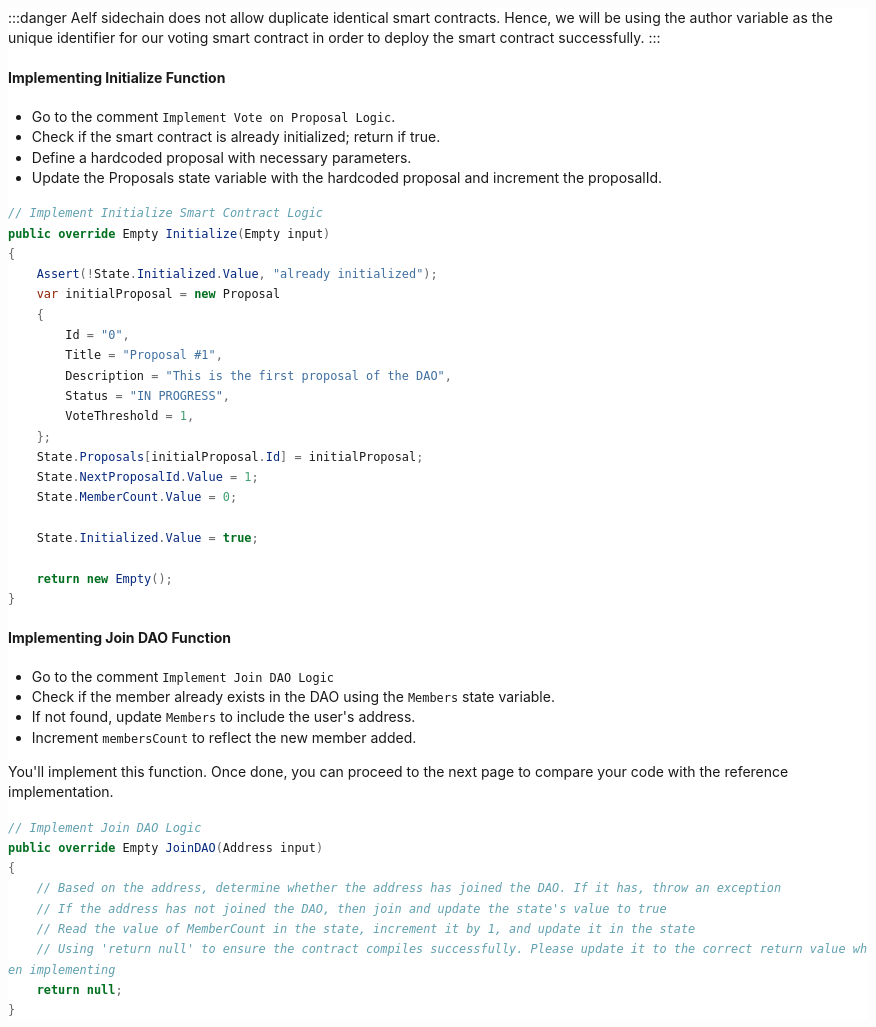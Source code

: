 :::danger
Aelf sidechain does not allow duplicate identical smart contracts. Hence, we will be using the author variable as the unique identifier for our voting smart contract in order to deploy the smart contract successfully.
:::

#### Implementing Initialize Function

- Go to the comment `Implement Vote on Proposal Logic`.
- Check if the smart contract is already initialized; return if true.
- Define a hardcoded proposal with necessary parameters.
- Update the Proposals state variable with the hardcoded proposal and increment the proposalId.

```csharp title="src/BuildersDAO.cs"
// Implement Initialize Smart Contract Logic
public override Empty Initialize(Empty input)
{
    Assert(!State.Initialized.Value, "already initialized");
    var initialProposal = new Proposal
    {
        Id = "0",
        Title = "Proposal #1",
        Description = "This is the first proposal of the DAO",
        Status = "IN PROGRESS",
        VoteThreshold = 1,
    };
    State.Proposals[initialProposal.Id] = initialProposal;
    State.NextProposalId.Value = 1;
    State.MemberCount.Value = 0;

    State.Initialized.Value = true;

    return new Empty();
}
```

#### Implementing Join DAO Function

- Go to the comment `Implement Join DAO Logic`
- Check if the member already exists in the DAO using the `Members` state variable.
- If not found, update `Members` to include the user's address.
- Increment `membersCount` to reflect the new member added.

You'll implement this function. Once done, you can proceed to the next page to compare your code with the reference implementation.

```csharp title="src/BuildersDAO.cs"
// Implement Join DAO Logic
public override Empty JoinDAO(Address input)
{
    // Based on the address, determine whether the address has joined the DAO. If it has, throw an exception
    // If the address has not joined the DAO, then join and update the state's value to true
    // Read the value of MemberCount in the state, increment it by 1, and update it in the state
    // Using 'return null' to ensure the contract compiles successfully. Please update it to the correct return value when implementing
    return null;
}
```
